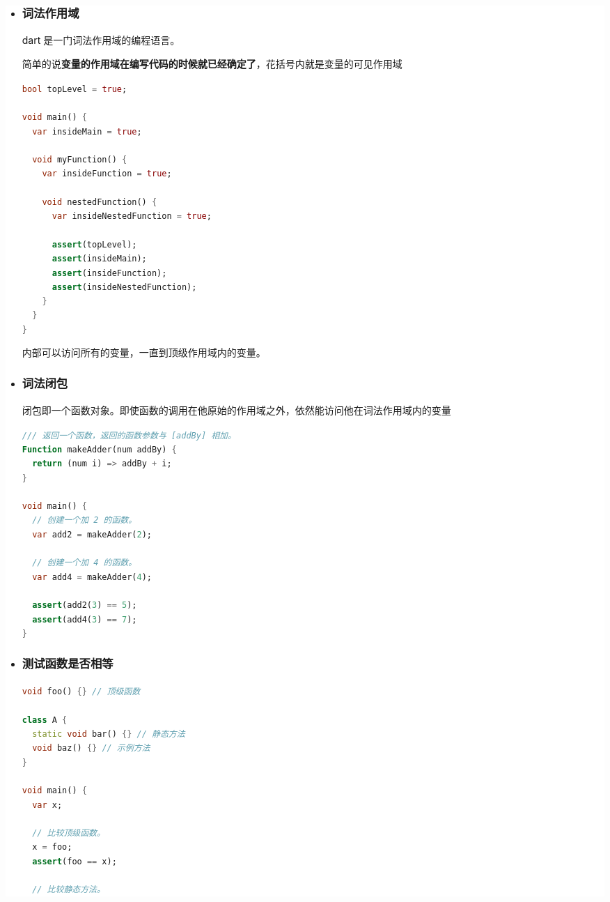 - ### 词法作用域

  dart 是一门词法作用域的编程语言。

  简单的说**变量的作用域在编写代码的时候就已经确定了**，花括号内就是变量的可见作用域

  ```dart
  bool topLevel = true;
  
  void main() {
    var insideMain = true;
  
    void myFunction() {
      var insideFunction = true;
  
      void nestedFunction() {
        var insideNestedFunction = true;
  
        assert(topLevel);
        assert(insideMain);
        assert(insideFunction);
        assert(insideNestedFunction);
      }
    }
  }
  ```

  内部可以访问所有的变量，一直到顶级作用域内的变量。

- ### 词法闭包

  闭包即一个函数对象。即使函数的调用在他原始的作用域之外，依然能访问他在词法作用域内的变量

  ```dart
  /// 返回一个函数，返回的函数参数与 [addBy] 相加。
  Function makeAdder(num addBy) {
    return (num i) => addBy + i;
  }
  
  void main() {
    // 创建一个加 2 的函数。
    var add2 = makeAdder(2);
  
    // 创建一个加 4 的函数。
    var add4 = makeAdder(4);
  
    assert(add2(3) == 5);
    assert(add4(3) == 7);
  }
  ```

- ### 测试函数是否相等

  ```dart
  void foo() {} // 顶级函数
  
  class A {
    static void bar() {} // 静态方法
    void baz() {} // 示例方法
  }
  
  void main() {
    var x;
  
    // 比较顶级函数。
    x = foo;
    assert(foo == x);
  
    // 比较静态方法。
  ```